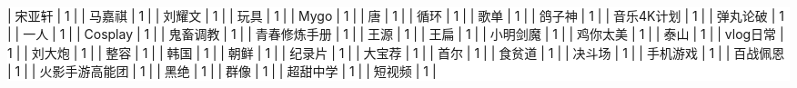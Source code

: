 | 宋亚轩 | 1 |
| 马嘉祺 | 1 |
| 刘耀文 | 1 |
| 玩具 | 1 |
| Mygo | 1 |
| 唐 | 1 |
| 循环 | 1 |
| 歌单 | 1 |
| 鸽子神 | 1 |
| 音乐4K计划 | 1 |
| 弹丸论破 | 1 |
| 一人 | 1 |
| Cosplay | 1 |
| 鬼畜调教 | 1 |
| 青春修炼手册 | 1 |
| 王源 | 1 |
| 王扁 | 1 |
| 小明剑魔 | 1 |
| 鸡你太美 | 1 |
| 泰山 | 1 |
| vlog日常 | 1 |
| 刘大炮 | 1 |
| 整容 | 1 |
| 韩国 | 1 |
| 朝鲜 | 1 |
| 纪录片 | 1 |
| 大宝荐 | 1 |
| 首尔 | 1 |
| 食贫道 | 1 |
| 决斗场 | 1 |
| 手机游戏 | 1 |
| 百战佩恩 | 1 |
| 火影手游高能团 | 1 |
| 黑绝 | 1 |
| 群像 | 1 |
| 超甜中学 | 1 |
| 短视频 | 1 |